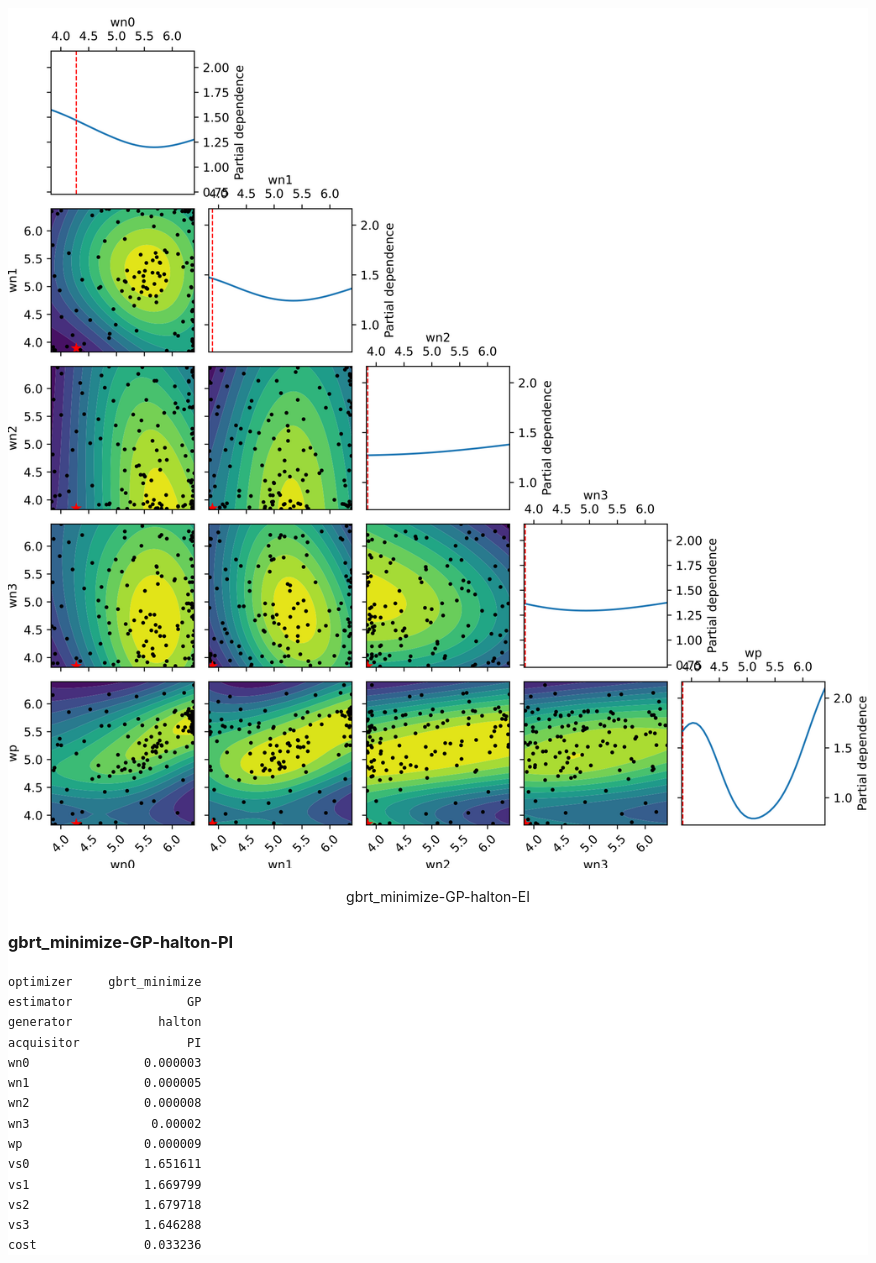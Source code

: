 ![gbrt_minimize-GP-halton-EI](./plots/nand4/gbrt_minimize-GP-halton-EI-021935-211103-objk.svg)
<p align="center">gbrt_minimize-GP-halton-EI</p>



### gbrt_minimize-GP-halton-PI
```
optimizer     gbrt_minimize
estimator                GP
generator            halton
acquisitor               PI
wn0                0.000003
wn1                0.000005
wn2                0.000008
wn3                 0.00002
wp                 0.000009
vs0                1.651611
vs1                1.669799
vs2                1.679718
vs3                1.646288
cost               0.033236
```